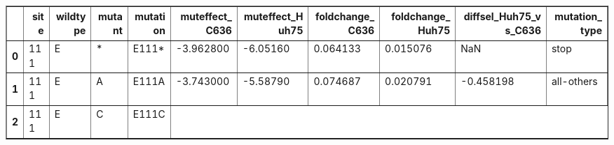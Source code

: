 


<div>
<style scoped>
    .dataframe tbody tr th:only-of-type {
        vertical-align: middle;
    }

    .dataframe tbody tr th {
        vertical-align: top;
    }

    .dataframe thead th {
        text-align: right;
    }
</style>
<table border="1" class="dataframe">
  <thead>
    <tr style="text-align: right;">
      <th></th>
      <th>site</th>
      <th>wildtype</th>
      <th>mutant</th>
      <th>mutation</th>
      <th>muteffect_C636</th>
      <th>muteffect_Huh75</th>
      <th>foldchange_C636</th>
      <th>foldchange_Huh75</th>
      <th>diffsel_Huh75_vs_C636</th>
      <th>mutation_type</th>
    </tr>
  </thead>
  <tbody>
    <tr>
      <th>0</th>
      <td>111</td>
      <td>E</td>
      <td>*</td>
      <td>E111*</td>
      <td>-3.962800</td>
      <td>-6.05160</td>
      <td>0.064133</td>
      <td>0.015076</td>
      <td>NaN</td>
      <td>stop</td>
    </tr>
    <tr>
      <th>1</th>
      <td>111</td>
      <td>E</td>
      <td>A</td>
      <td>E111A</td>
      <td>-3.743000</td>
      <td>-5.58790</td>
      <td>0.074687</td>
      <td>0.020791</td>
      <td>-0.458198</td>
      <td>all-others</td>
    </tr>
    <tr>
      <th>2</th>
      <td>111</td>
      <td>E</td>
      <td>C</td>
      <td>E111C</td>